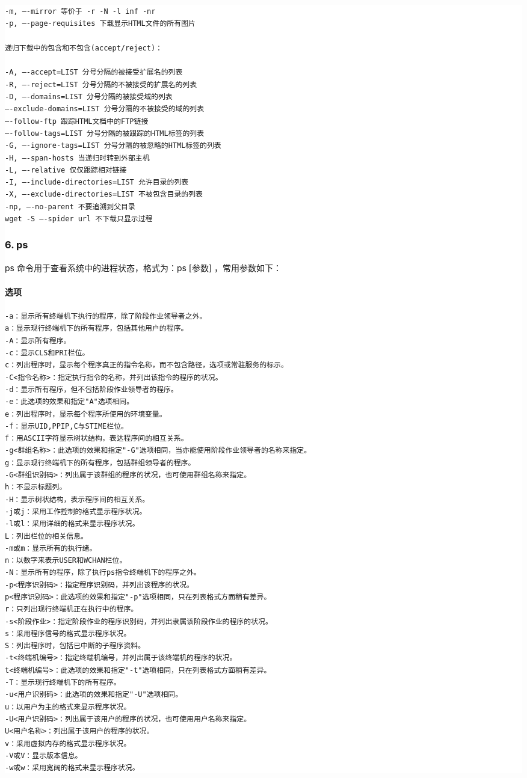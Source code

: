 ```shell
-m, –-mirror 等价于 -r -N -l inf -nr
-p, –-page-requisites 下载显示HTML文件的所有图片

递归下载中的包含和不包含(accept/reject)：

-A, –-accept=LIST 分号分隔的被接受扩展名的列表
-R, –-reject=LIST 分号分隔的不被接受的扩展名的列表
-D, –-domains=LIST 分号分隔的被接受域的列表
–-exclude-domains=LIST 分号分隔的不被接受的域的列表
–-follow-ftp 跟踪HTML文档中的FTP链接
–-follow-tags=LIST 分号分隔的被跟踪的HTML标签的列表
-G, –-ignore-tags=LIST 分号分隔的被忽略的HTML标签的列表
-H, –-span-hosts 当递归时转到外部主机
-L, –-relative 仅仅跟踪相对链接
-I, –-include-directories=LIST 允许目录的列表
-X, –-exclude-directories=LIST 不被包含目录的列表
-np, –-no-parent 不要追溯到父目录
wget -S –-spider url 不下载只显示过程
```
### 6. ps

ps 命令用于查看系统中的进程状态，格式为：ps [参数] ，常用参数如下：
#### 选项

```shell
-a：显示所有终端机下执行的程序，除了阶段作业领导者之外。
a：显示现行终端机下的所有程序，包括其他用户的程序。
-A：显示所有程序。
-c：显示CLS和PRI栏位。
c：列出程序时，显示每个程序真正的指令名称，而不包含路径，选项或常驻服务的标示。
-C<指令名称>：指定执行指令的名称，并列出该指令的程序的状况。
-d：显示所有程序，但不包括阶段作业领导者的程序。
-e：此选项的效果和指定"A"选项相同。
e：列出程序时，显示每个程序所使用的环境变量。
-f：显示UID,PPIP,C与STIME栏位。
f：用ASCII字符显示树状结构，表达程序间的相互关系。
-g<群组名称>：此选项的效果和指定"-G"选项相同，当亦能使用阶段作业领导者的名称来指定。
g：显示现行终端机下的所有程序，包括群组领导者的程序。
-G<群组识别码>：列出属于该群组的程序的状况，也可使用群组名称来指定。
h：不显示标题列。
-H：显示树状结构，表示程序间的相互关系。
-j或j：采用工作控制的格式显示程序状况。
-l或l：采用详细的格式来显示程序状况。
L：列出栏位的相关信息。
-m或m：显示所有的执行绪。
n：以数字来表示USER和WCHAN栏位。
-N：显示所有的程序，除了执行ps指令终端机下的程序之外。
-p<程序识别码>：指定程序识别码，并列出该程序的状况。
p<程序识别码>：此选项的效果和指定"-p"选项相同，只在列表格式方面稍有差异。
r：只列出现行终端机正在执行中的程序。
-s<阶段作业>：指定阶段作业的程序识别码，并列出隶属该阶段作业的程序的状况。
s：采用程序信号的格式显示程序状况。
S：列出程序时，包括已中断的子程序资料。
-t<终端机编号>：指定终端机编号，并列出属于该终端机的程序的状况。
t<终端机编号>：此选项的效果和指定"-t"选项相同，只在列表格式方面稍有差异。
-T：显示现行终端机下的所有程序。
-u<用户识别码>：此选项的效果和指定"-U"选项相同。
u：以用户为主的格式来显示程序状况。
-U<用户识别码>：列出属于该用户的程序的状况，也可使用用户名称来指定。
U<用户名称>：列出属于该用户的程序的状况。
v：采用虚拟内存的格式显示程序状况。
-V或V：显示版本信息。
-w或w：采用宽阔的格式来显示程序状况。　
```
